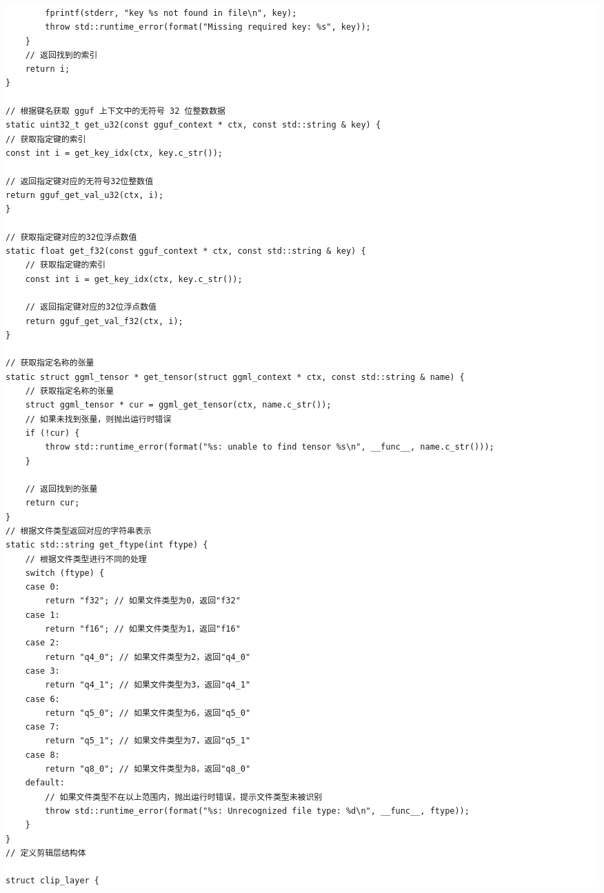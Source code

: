 ```
        fprintf(stderr, "key %s not found in file\n", key);
        throw std::runtime_error(format("Missing required key: %s", key));
    }
    // 返回找到的索引
    return i;
}

// 根据键名获取 gguf 上下文中的无符号 32 位整数数据
static uint32_t get_u32(const gguf_context * ctx, const std::string & key) {
// 获取指定键的索引
const int i = get_key_idx(ctx, key.c_str());

// 返回指定键对应的无符号32位整数值
return gguf_get_val_u32(ctx, i);
}

// 获取指定键对应的32位浮点数值
static float get_f32(const gguf_context * ctx, const std::string & key) {
    // 获取指定键的索引
    const int i = get_key_idx(ctx, key.c_str());

    // 返回指定键对应的32位浮点数值
    return gguf_get_val_f32(ctx, i);
}

// 获取指定名称的张量
static struct ggml_tensor * get_tensor(struct ggml_context * ctx, const std::string & name) {
    // 获取指定名称的张量
    struct ggml_tensor * cur = ggml_get_tensor(ctx, name.c_str());
    // 如果未找到张量，则抛出运行时错误
    if (!cur) {
        throw std::runtime_error(format("%s: unable to find tensor %s\n", __func__, name.c_str()));
    }

    // 返回找到的张量
    return cur;
}
// 根据文件类型返回对应的字符串表示
static std::string get_ftype(int ftype) {
    // 根据文件类型进行不同的处理
    switch (ftype) {
    case 0:
        return "f32"; // 如果文件类型为0，返回"f32"
    case 1:
        return "f16"; // 如果文件类型为1，返回"f16"
    case 2:
        return "q4_0"; // 如果文件类型为2，返回"q4_0"
    case 3:
        return "q4_1"; // 如果文件类型为3，返回"q4_1"
    case 6:
        return "q5_0"; // 如果文件类型为6，返回"q5_0"
    case 7:
        return "q5_1"; // 如果文件类型为7，返回"q5_1"
    case 8:
        return "q8_0"; // 如果文件类型为8，返回"q8_0"
    default:
        // 如果文件类型不在以上范围内，抛出运行时错误，提示文件类型未被识别
        throw std::runtime_error(format("%s: Unrecognized file type: %d\n", __func__, ftype));
    }
}
// 定义剪辑层结构体

struct clip_layer {
```